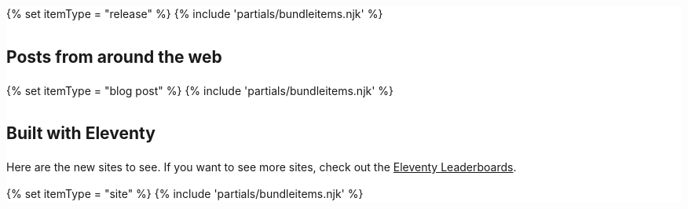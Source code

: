{% set itemType = "release" %}
{% include 'partials/bundleitems.njk' %}

## Posts from around the web

{% set itemType = "blog post" %}
{% include 'partials/bundleitems.njk' %}

## Built with Eleventy

Here are the new sites to see. If you want to see more sites, check out the [Eleventy Leaderboards](https://www.11ty.dev/speedlify/).

{% set itemType = "site" %}
{% include 'partials/bundleitems.njk' %}
